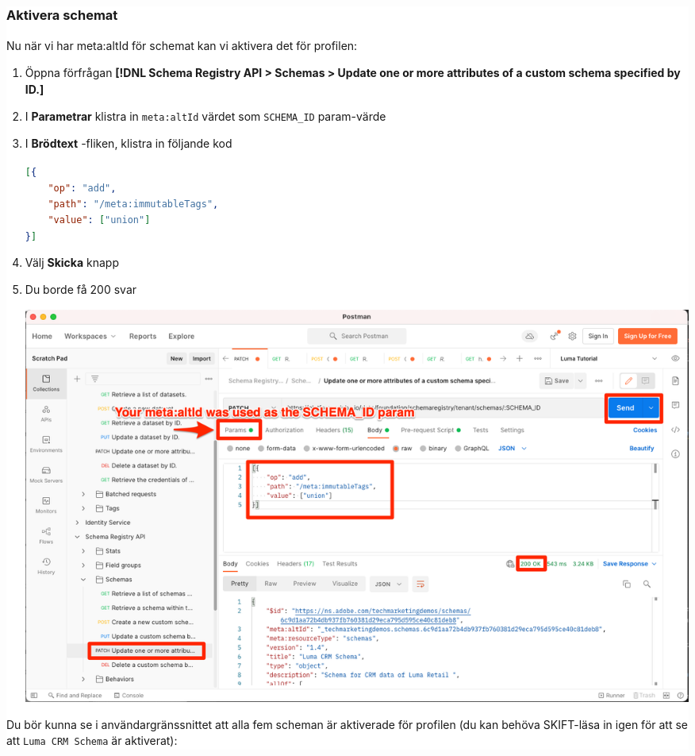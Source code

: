### Aktivera schemat

Nu när vi har meta:altId för schemat kan vi aktivera det för profilen:

1. Öppna förfrågan **[!DNL Schema Registry API > Schemas > Update one or more attributes of a custom schema specified by ID.]**
1. I **Parametrar** klistra in `meta:altId` värdet som `SCHEMA_ID` param-värde
1. I **Brödtext** -fliken, klistra in följande kod

   ```json
   [{
       "op": "add",
       "path": "/meta:immutableTags",
       "value": ["union"]
   }]
   ```

1. Välj **Skicka** knapp
1. Du borde få 200 svar

   ![Aktivera CRM-schemat för profilen med din anpassade meta:altIid som används som SCHEMA_ID-parameter](assets/profile-crm-enableProfile.png)

Du bör kunna se i användargränssnittet att alla fem scheman är aktiverade för profilen (du kan behöva SKIFT-läsa in igen för att se att `Luma CRM Schema` är aktiverat):